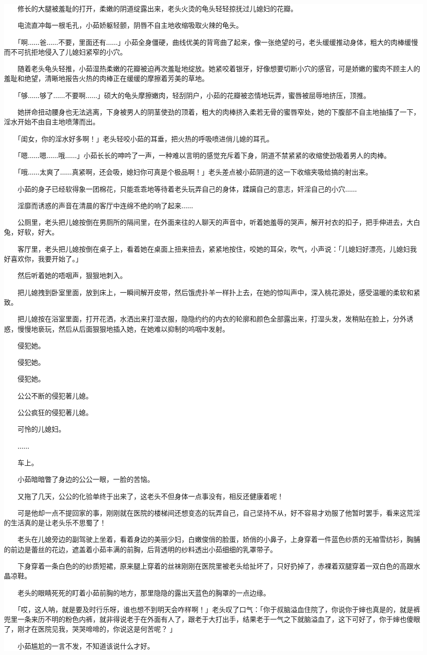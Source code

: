 　　修长的大腿被羞耻的打开，柔嫩的阴道绽露出来，老头火烫的龟头轻轻掠抚过儿媳妇的花瓣。

　　电流直冲每一根毛孔，小茹娇躯轻颤，阴唇不自主地收缩吸取火辣的龟头。

　　「啊……爸……不要，里面还有……」小茹全身僵硬，曲线优美的背弯曲了起来，像一张绝望的弓，老头缓缓推动身体，粗大的肉棒缓慢而不可抗拒地侵入了儿媳妇紧窄的小穴。

　　随着老头龟头轻推，小茹湿热柔嫩的花瓣被迫再次羞耻地绽放。她紧咬着银牙，好像想要切断小穴的感官，可是娇嫩的蜜肉不顾主人的羞耻和绝望，清晰地报告火热的肉棒正在缓缓的摩擦着芳美的草地。

　　「够……够了……不要啊……」硕大的龟头摩擦嫩肉，轻刮阴户，小茹的花瓣被恣情地玩弄，蜜唇被屈辱地挤压，顶推。

　　她拼命扭动腰身也无法逃离，下身被男人的阴茎使劲的顶着，粗大的肉棒挤入柔若无骨的蜜唇窄处，她的下腹部不自主地抽搐了一下，淫水开始不由自主地喷薄而出。

　　「闺女，你的淫水好多啊！」老头轻咬小茹的耳垂，把火热的呼吸喷进俏儿媳的耳孔。

　　「嗯……嗯……哦……」小茹长长的呻吟了一声，一种难以言明的感觉充斥着下身，阴道不禁紧紧的收缩使劲吸着男人的肉棒。

　　「哦……太爽了……真紧啊，还会吸，媳妇你可真是个极品啊！」老头差点被小茹阴道的这一下收缩夹吸给搞的射出来。

　　小茹的身子已经软得象一团棉花，只能乖乖地等待着老头玩弄自己的身体，蹂躏自己的意志，奸淫自己的小穴……

　　淫靡而诱惑的声音在清晨的客厅中连绵不绝的响了起来……

　　公厕里，老头把儿媳按倒在男厕所的隔间里，在外面来往的人聊天的声音中，听着她羞辱的哭声，解开衬衣的扣子，把手伸进去，大白兔，好软，好大。

　　客厅里，老头把儿媳按倒在桌子上，看着她在桌面上扭来扭去，紧紧地按住，咬她的耳朵，吹气，小声说：「儿媳妇好漂亮，儿媳妇我好喜欢你，我要开始了。」

　　然后听着她的唔咽声，狠狠地刺入。

　　把儿媳拽到卧室里面，放到床上，一瞬间解开皮带，然后饿虎扑羊一样扑上去，在她的惊叫声中，深入桃花源处，感受温暖的柔软和紧致。

　　把儿媳按在浴室里面，打开花洒，水洒出来打湿衣服，隐隐约约的内衣的轮廓和颜色全部露出来，打湿头发，发稍贴在脸上，分外诱惑，慢慢地亵玩，然后从后面狠狠地插入她，在她难以抑制的呜咽中发射。

　　侵犯她。

　　侵犯她。

　　侵犯她。

　　公公不断的侵犯著儿媳。

　　公公疯狂的侵犯著儿媳。

　　可怜的儿媳妇。

　　……

　　车上。

　　小茹暗暗瞥了身边的公公一眼，一脸的苦恼。

　　又拖了几天，公公的化验单终于出来了，这老头不但身体一点事没有，相反还健康着呢！

　　可是他却一点不提回家的事，刚刚就在医院的楼梯间还想变态的玩弄自己，自己坚持不从，好不容易才劝服了他暂时罢手，看来这荒淫的生活真的是让老头乐不思蜀了！

　　老头在儿媳旁边的副驾驶上坐着，看着身边的美丽少妇，白嫩俊俏的脸蛋，娇俏的小鼻子，上身穿着一件蓝色纱质的无袖雪纺衫，胸脯的前边是蕾丝的花边，遮盖着小茹丰满的前胸，后背透明的纱料透出小茹细细的乳罩带子。

　　下身穿着一条白色的的纱质短裙，原来腿上穿着的丝袜刚刚在医院里被老头给扯坏了，只好扔掉了，赤裸着双腿穿着一双白色的高跟水晶凉鞋。

　　老头的眼睛死死的盯着小茹前胸的地方，那里隐隐的露出天蓝色的胸罩的一点边缘。

　　「哎，这人呐，就是要及时行乐呀，谁也想不到明天会咋样啊！」老头叹了口气：「你于叔脑溢血住院了，你说你于婶也真是的，就是裤兜里一条来历不明的粉色内裤，就非得说老于在外面有人了，跟老于大打出手，结果老于一气之下就脑溢血了，这下可好了，你于婶也傻眼了，刚才在医院见我，哭哭啼啼的，你说这是何苦呢？ 」

　　小茹尴尬的一言不发，不知道该说什么才好。

